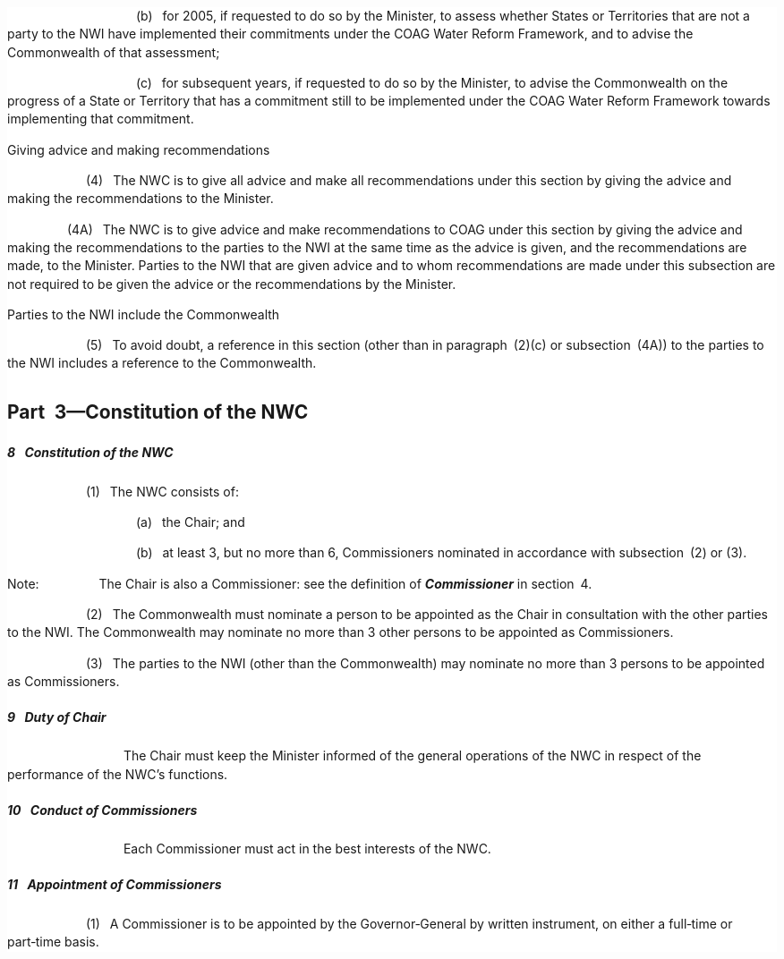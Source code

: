                      (b)  for 2005, if requested to do so by the Minister, to assess whether States or Territories that are not a party to the NWI have implemented their commitments under the COAG Water Reform Framework, and to advise the Commonwealth of that assessment;

                     (c)  for subsequent years, if requested to do so by the Minister, to advise the Commonwealth on the progress of a State or Territory that has a commitment still to be implemented under the COAG Water Reform Framework towards implementing that commitment.

Giving advice and making recommendations

             (4)  The NWC is to give all advice and make all recommendations under this section by giving the advice and making the recommendations to the Minister.

          (4A)  The NWC is to give advice and make recommendations to COAG under this section by giving the advice and making the recommendations to the parties to the NWI at the same time as the advice is given, and the recommendations are made, to the Minister. Parties to the NWI that are given advice and to whom recommendations are made under this subsection are not required to be given the advice or the recommendations by the Minister.

Parties to the NWI include the Commonwealth

             (5)  To avoid doubt, a reference in this section (other than in paragraph (2)(c) or subsection (4A)) to the parties to the NWI includes a reference to the Commonwealth.

## Part 3—Constitution of the NWC

##### <a id="8"></a>8  Constitution of the NWC

             (1)  The NWC consists of:

                     (a)  the Chair; and

                     (b)  at least 3, but no more than 6, Commissioners nominated in accordance with subsection (2) or (3).

Note:          The Chair is also a Commissioner: see the definition of **_Commissioner_** in section 4.

             (2)  The Commonwealth must nominate a person to be appointed as the Chair in consultation with the other parties to the NWI. The Commonwealth may nominate no more than 3 other persons to be appointed as Commissioners.

             (3)  The parties to the NWI (other than the Commonwealth) may nominate no more than 3 persons to be appointed as Commissioners.

##### <a id="9"></a>9  Duty of Chair

                   The Chair must keep the Minister informed of the general operations of the NWC in respect of the performance of the NWC’s functions.

##### <a id="10"></a>10  Conduct of Commissioners

                   Each Commissioner must act in the best interests of the NWC.

##### <a id="11"></a>11  Appointment of Commissioners

             (1)  A Commissioner is to be appointed by the Governor‑General by written instrument, on either a full‑time or part‑time basis.
